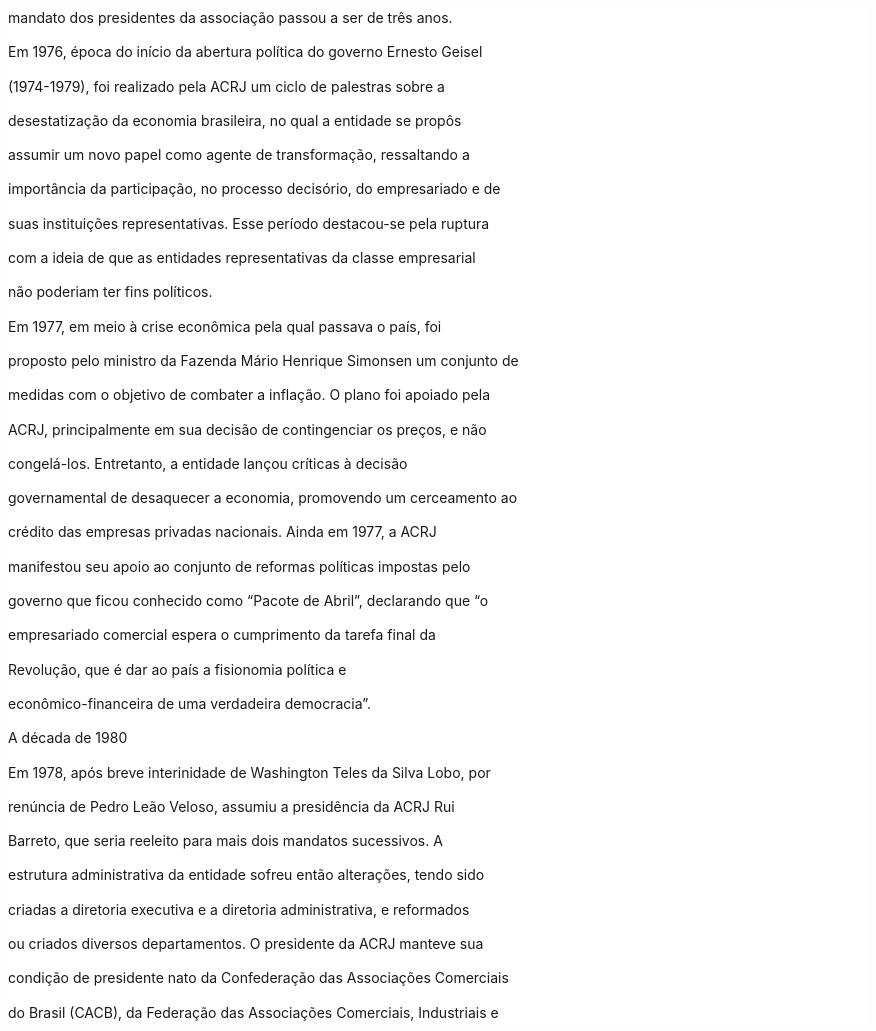 mandato dos presidentes da associação passou a ser de três anos.



Em 1976, época do início da abertura política do governo Ernesto Geisel

(1974-1979), foi realizado pela ACRJ um ciclo de palestras sobre a

desestatização da economia brasileira, no qual a entidade se propôs

assumir um novo papel como agente de transformação, ressaltando a

importância da participação, no processo decisório, do empresariado e de

suas instituições representativas. Esse período destacou-se pela ruptura

com a ideia de que as entidades representativas da classe empresarial

não poderiam ter fins políticos.



Em 1977, em meio à crise econômica pela qual passava o país, foi

proposto pelo ministro da Fazenda Mário Henrique Simonsen um conjunto de

medidas com o objetivo de combater a inflação. O plano foi apoiado pela

ACRJ, principalmente em sua decisão de contingenciar os preços, e não

congelá-los. Entretanto, a entidade lançou críticas à decisão

governamental de desaquecer a economia, promovendo um cerceamento ao

crédito das empresas privadas nacionais. Ainda em 1977, a ACRJ

manifestou seu apoio ao conjunto de reformas políticas impostas pelo

governo que ficou conhecido como “Pacote de Abril”, declarando que “o

empresariado comercial espera o cumprimento da tarefa final da

Revolução, que é dar ao país a fisionomia política e

econômico-financeira de uma verdadeira democracia”.



A década de 1980



Em 1978, após breve interinidade de Washington Teles da Silva Lobo, por

renúncia de Pedro Leão Veloso, assumiu a presidência da ACRJ Rui

Barreto, que seria reeleito para mais dois mandatos sucessivos. A

estrutura administrativa da entidade sofreu então alterações, tendo sido

criadas a diretoria executiva e a diretoria administrativa, e reformados

ou criados diversos departamentos. O presidente da ACRJ manteve sua

condição de presidente nato da Confederação das Associações Comerciais

do Brasil (CACB), da Federação das Associações Comerciais, Industriais e
